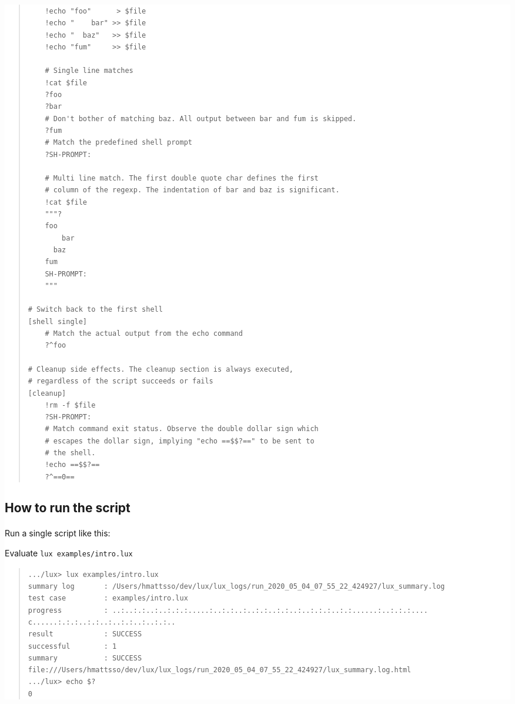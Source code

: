 >         !echo "foo"      > $file
>         !echo "    bar" >> $file
>         !echo "  baz"   >> $file
>         !echo "fum"     >> $file
>     
>         # Single line matches
>         !cat $file
>         ?foo
>         ?bar
>         # Don't bother of matching baz. All output between bar and fum is skipped.
>         ?fum
>         # Match the predefined shell prompt
>         ?SH-PROMPT:
>     
>         # Multi line match. The first double quote char defines the first
>         # column of the regexp. The indentation of bar and baz is significant.
>         !cat $file
>         """?
>         foo
>             bar
>           baz
>         fum
>         SH-PROMPT:
>         """
>     
>     # Switch back to the first shell
>     [shell single]
>         # Match the actual output from the echo command
>         ?^foo
>     
>     # Cleanup side effects. The cleanup section is always executed,
>     # regardless of the script succeeds or fails
>     [cleanup]
>         !rm -f $file
>         ?SH-PROMPT:
>         # Match command exit status. Observe the double dollar sign which
>         # escapes the dollar sign, implying "echo ==$$?==" to be sent to
>         # the shell.
>         !echo ==$$?==
>         ?^==0==
>     

How to run the script
---------------------

Run a single script like this:

Evaluate `lux examples/intro.lux`

>     .../lux> lux examples/intro.lux
>     summary log       : /Users/hmattsso/dev/lux/lux_logs/run_2020_05_04_07_55_22_424927/lux_summary.log
>     test case         : examples/intro.lux
>     progress          : ..:..:.:..:..:.:.:.....:..:.:..:..:.:..:.:..:..:.:.:..:.:......:..:.:.:....c......:.:.:..:.:..:..:.:..:..:.:..
>     result            : SUCCESS
>     successful        : 1
>     summary           : SUCCESS
>     file:///Users/hmattsso/dev/lux/lux_logs/run_2020_05_04_07_55_22_424927/lux_summary.log.html
>     .../lux> echo $?
>     0
